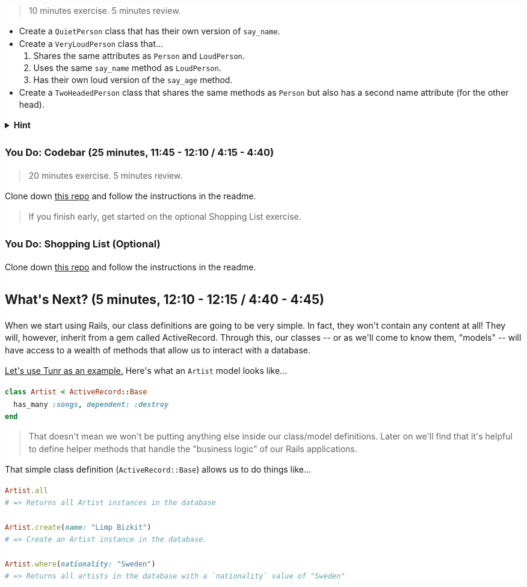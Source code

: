> 10 minutes exercise. 5 minutes review.

* Create a `QuietPerson` class that has their own version of `say_name`.
* Create a `VeryLoudPerson` class that...
  1. Shares the same attributes as `Person` and `LoudPerson`.
  2. Uses the same `say_name` method as `LoudPerson`.
  3. Has their own loud version of the `say_age` method.
* Create a `TwoHeadedPerson` class that shares the same methods as `Person` but also has a second name attribute (for the other head).

<details><summary><strong>Hint</strong></summary></details>



### You Do: Codebar (25 minutes, 11:45 - 12:10 / 4:15 - 4:40)

> 20 minutes exercise. 5 minutes review.

Clone down [this repo](https://github.com/ga-wdi-exercises/codebar) and follow the instructions in the readme.

> If you finish early, get started on the optional Shopping List exercise.

### You Do: Shopping List (Optional)

Clone down [this repo](https://github.com/ga-wdi-exercises/shopping_list/blob/master/readme.md) and follow the instructions in the readme.


## What's Next? (5 minutes, 12:10 - 12:15 / 4:40 - 4:45)

When we start using Rails, our class definitions are going to be very simple. In fact, they won't contain any content at all! They will, however, inherit from a gem called ActiveRecord. Through this, our classes -- or as we'll come to know them, "models" -- will have access to a wealth of methods that allow us to interact with a database.

[Let's use Tunr as an example.](https://github.com/ga-wdi-exercises/tunr_rails/tree/solution) Here's what an `Artist` model looks like...

```rb
class Artist < ActiveRecord::Base
  has_many :songs, dependent: :destroy
end
```

> That doesn't mean we won't be putting anything else inside our class/model definitions. Later on we'll find that it's helpful to define helper methods that handle the "business logic" of our Rails applications.

That simple class definition (`ActiveRecord::Base`) allows us to do things like...

```rb
Artist.all
# => Returns all Artist instances in the database

Artist.create(name: "Limp Bizkit")
# => Create an Artist instance in the database.

Artist.where(nationality: "Sweden")
# => Returns all artists in the database with a `nationality` value of "Sweden"
```
